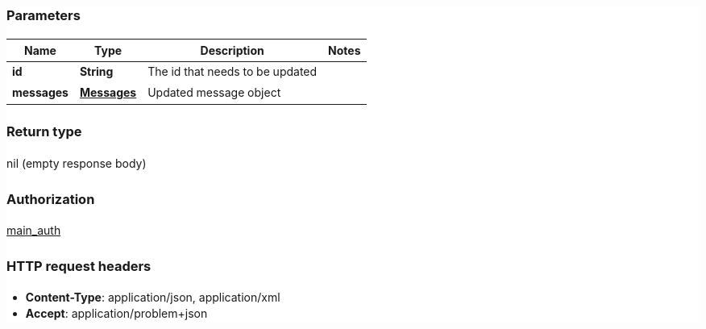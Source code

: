 ### Parameters

| Name | Type | Description | Notes |
| ---- | ---- | ----------- | ----- |
| **id** | **String** | The id that needs to be updated |  |
| **messages** | [**Messages**](Messages.md) | Updated message object |  |

### Return type

nil (empty response body)

### Authorization

[main_auth](../README.md#main_auth)

### HTTP request headers

- **Content-Type**: application/json, application/xml
- **Accept**: application/problem+json


